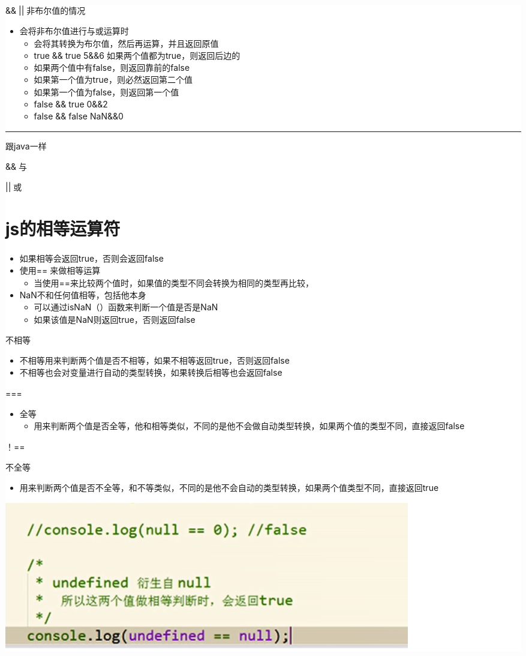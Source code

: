 && || 非布尔值的情况

+ 会将非布尔值进行与或运算时
  + 会将其转换为布尔值，然后再运算，并且返回原值
  + true && true  5&&6 如果两个值都为true，则返回后边的
  + 如果两个值中有false，则返回靠前的false
  + 如果第一个值为true，则必然返回第二个值
  + 如果第一个值为false，则返回第一个值
  + false && true  0&&2
  + false && false NaN&&0

---

跟java一样

&& 与



|| 或

# js的相等运算符

+ 如果相等会返回true，否则会返回false
+ 使用== 来做相等运算
  + 当使用==来比较两个值时，如果值的类型不同会转换为相同的类型再比较，
+ NaN不和任何值相等，包括他本身
  + 可以通过isNaN（）函数来判断一个值是否是NaN
  + 如果该值是NaN则返回true，否则返回false

不相等

+ 不相等用来判断两个值是否不相等，如果不相等返回true，否则返回false
+ 不相等也会对变量进行自动的类型转换，如果转换后相等也会返回false

===

+ 全等
  + 用来判断两个值是否全等，他和相等类似，不同的是他不会做自动类型转换，如果两个值的类型不同，直接返回false

！==

不全等

+ 用来判断两个值是否不全等，和不等类似，不同的是他不会自动的类型转换，如果两个值类型不同，直接返回true

![1566299462062](JavaScript基础.assets/1566299462062.png)
